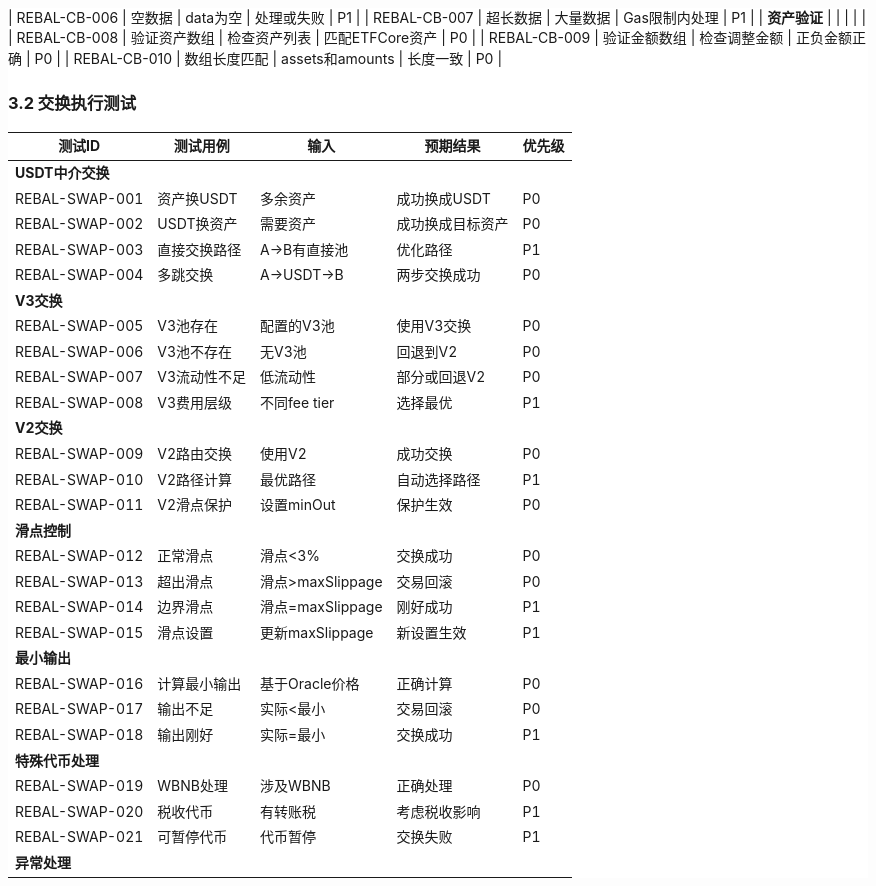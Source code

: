 | REBAL-CB-006 | 空数据 | data为空 | 处理或失败 | P1 |
| REBAL-CB-007 | 超长数据 | 大量数据 | Gas限制内处理 | P1 |
| **资产验证** | | | | |
| REBAL-CB-008 | 验证资产数组 | 检查资产列表 | 匹配ETFCore资产 | P0 |
| REBAL-CB-009 | 验证金额数组 | 检查调整金额 | 正负金额正确 | P0 |
| REBAL-CB-010 | 数组长度匹配 | assets和amounts | 长度一致 | P0 |

### 3.2 交换执行测试

| 测试ID | 测试用例 | 输入 | 预期结果 | 优先级 |
|--------|---------|------|----------|--------|
| **USDT中介交换** | | | | |
| REBAL-SWAP-001 | 资产换USDT | 多余资产 | 成功换成USDT | P0 |
| REBAL-SWAP-002 | USDT换资产 | 需要资产 | 成功换成目标资产 | P0 |
| REBAL-SWAP-003 | 直接交换路径 | A→B有直接池 | 优化路径 | P1 |
| REBAL-SWAP-004 | 多跳交换 | A→USDT→B | 两步交换成功 | P0 |
| **V3交换** | | | | |
| REBAL-SWAP-005 | V3池存在 | 配置的V3池 | 使用V3交换 | P0 |
| REBAL-SWAP-006 | V3池不存在 | 无V3池 | 回退到V2 | P0 |
| REBAL-SWAP-007 | V3流动性不足 | 低流动性 | 部分或回退V2 | P0 |
| REBAL-SWAP-008 | V3费用层级 | 不同fee tier | 选择最优 | P1 |
| **V2交换** | | | | |
| REBAL-SWAP-009 | V2路由交换 | 使用V2 | 成功交换 | P0 |
| REBAL-SWAP-010 | V2路径计算 | 最优路径 | 自动选择路径 | P1 |
| REBAL-SWAP-011 | V2滑点保护 | 设置minOut | 保护生效 | P0 |
| **滑点控制** | | | | |
| REBAL-SWAP-012 | 正常滑点 | 滑点<3% | 交换成功 | P0 |
| REBAL-SWAP-013 | 超出滑点 | 滑点>maxSlippage | 交易回滚 | P0 |
| REBAL-SWAP-014 | 边界滑点 | 滑点=maxSlippage | 刚好成功 | P1 |
| REBAL-SWAP-015 | 滑点设置 | 更新maxSlippage | 新设置生效 | P1 |
| **最小输出** | | | | |
| REBAL-SWAP-016 | 计算最小输出 | 基于Oracle价格 | 正确计算 | P0 |
| REBAL-SWAP-017 | 输出不足 | 实际<最小 | 交易回滚 | P0 |
| REBAL-SWAP-018 | 输出刚好 | 实际=最小 | 交换成功 | P1 |
| **特殊代币处理** | | | | |
| REBAL-SWAP-019 | WBNB处理 | 涉及WBNB | 正确处理 | P0 |
| REBAL-SWAP-020 | 税收代币 | 有转账税 | 考虑税收影响 | P1 |
| REBAL-SWAP-021 | 可暂停代币 | 代币暂停 | 交换失败 | P1 |
| **异常处理** | | | | |
